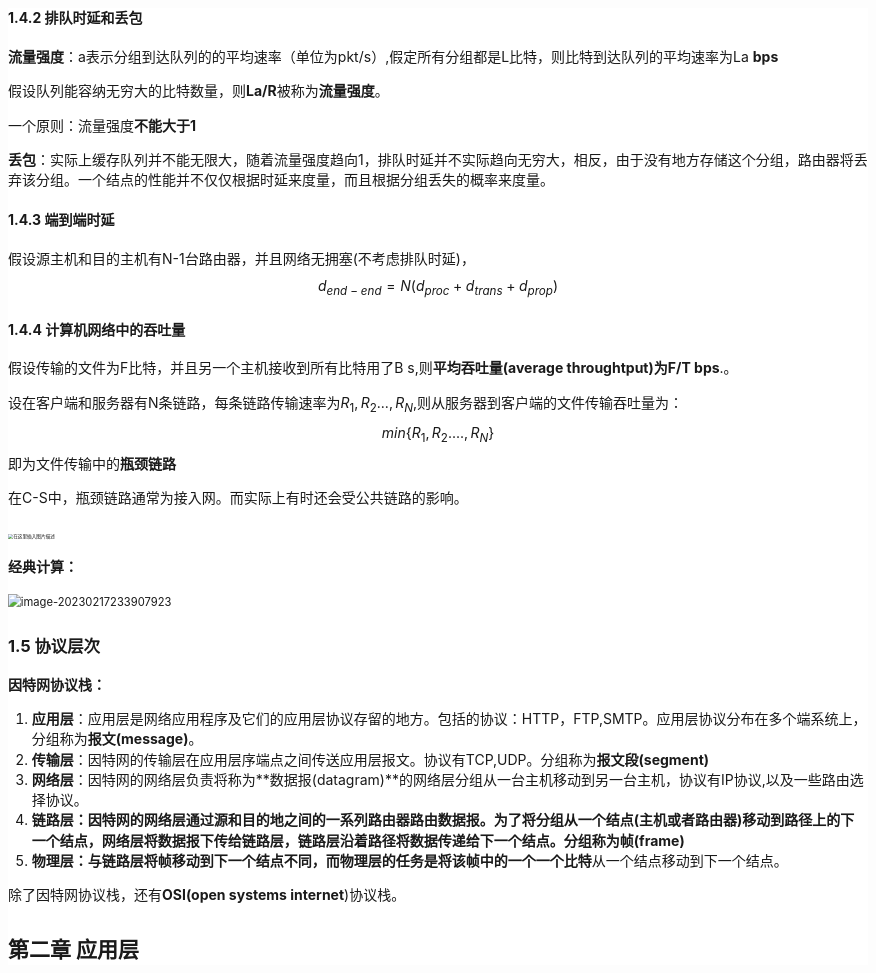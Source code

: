 
#### 1.4.2 排队时延和丢包

**流量强度**：a表示分组到达队列的的平均速率（单位为pkt/s）,假定所有分组都是L比特，则比特到达队列的平均速率为La **bps**

假设队列能容纳无穷大的比特数量，则**La/R**被称为**流量强度**。

一个原则：流量强度**不能大于1**

**丢包**：实际上缓存队列并不能无限大，随着流量强度趋向1，排队时延并不实际趋向无穷大，相反，由于没有地方存储这个分组，路由器将丢弃该分组。一个结点的性能并不仅仅根据时延来度量，而且根据分组丢失的概率来度量。



#### 1.4.3 端到端时延

假设源主机和目的主机有N-1台路由器，并且网络无拥塞(不考虑排队时延)，
$$
d_{end-end}=N(d_{proc}+d_{trans}+d_{prop})
$$


#### 1.4.4 计算机网络中的吞吐量

假设传输的文件为F比特，并且另一个主机接收到所有比特用了B s,则**平均吞吐量(average throughtput)**为**F/T bps**.。

设在客户端和服务器有N条链路，每条链路传输速率为$R_1,R_2...,R_N$,则从服务器到客户端的文件传输吞吐量为：
$$
min\{R_1,R_2....,R_N\}
$$
即为文件传输中的**瓶颈链路**

在C-S中，瓶颈链路通常为接入网。而实际上有时还会受公共链路的影响。

<img src="https://img-blog.csdnimg.cn/584f3e949a12447fa3385c3f1dde7eae.png?x-oss-process=image/watermark,type_d3F5LXplbmhlaQ,shadow_50,text_Q1NETiBAWFUgSG9uZ2R1bw==,size_20,color_FFFFFF,t_70,g_se,x_16" alt="在这里插入图片描述" style="zoom:33%;" />



**经典计算：**

<img src="C:/Users/Lenovo/AppData/Roaming/Typora/typora-user-images/image-20230217233907923.png" alt="image-20230217233907923" style="zoom:80%;" />

### 1.5 协议层次

**因特网协议栈：**

1. **应用层**：应用层是网络应用程序及它们的应用层协议存留的地方。包括的协议：HTTP，FTP,SMTP。应用层协议分布在多个端系统上，分组称为**报文(message)**。
2. **传输层**：因特网的传输层在应用层序端点之间传送应用层报文。协议有TCP,UDP。分组称为**报文段(segment)**
3. **网络层**：因特网的网络层负责将称为**数据报(datagram)**的网络层分组从一台主机移动到另一台主机，协议有IP协议,以及一些路由选择协议。
4. **链路层：**因特网的网络层通过源和目的地之间的一系列路由器路由数据报。为了将分组从一个结点(主机或者路由器)移动到路径上的下一个结点，网络层将数据报下传给链路层，链路层沿着路径将数据传递给下一个结点。分组称为**帧(frame)**
5. **物理层：**与链路层将帧移动到下一个结点不同，而物理层的任务是将该帧中的**一个一个比特**从一个结点移动到下一个结点。

除了因特网协议栈，还有**OSI(open systems internet**)协议栈。



## 第二章 应用层
